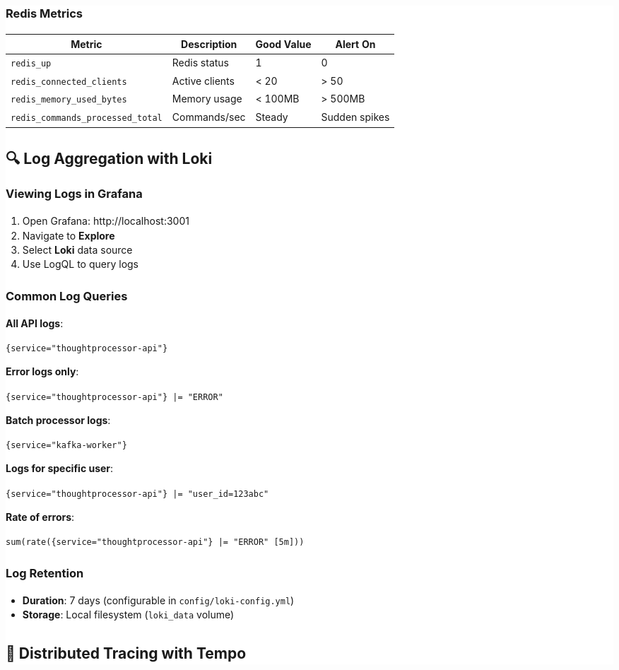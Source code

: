 ### Redis Metrics

| Metric | Description | Good Value | Alert On |
|--------|-------------|------------|----------|
| `redis_up` | Redis status | 1 | 0 |
| `redis_connected_clients` | Active clients | < 20 | > 50 |
| `redis_memory_used_bytes` | Memory usage | < 100MB | > 500MB |
| `redis_commands_processed_total` | Commands/sec | Steady | Sudden spikes |

## 🔍 Log Aggregation with Loki

### Viewing Logs in Grafana

1. Open Grafana: http://localhost:3001
2. Navigate to **Explore**
3. Select **Loki** data source
4. Use LogQL to query logs

### Common Log Queries

**All API logs**:
```logql
{service="thoughtprocessor-api"}
```

**Error logs only**:
```logql
{service="thoughtprocessor-api"} |= "ERROR"
```

**Batch processor logs**:
```logql
{service="kafka-worker"}
```

**Logs for specific user**:
```logql
{service="thoughtprocessor-api"} |= "user_id=123abc"
```

**Rate of errors**:
```logql
sum(rate({service="thoughtprocessor-api"} |= "ERROR" [5m]))
```

### Log Retention

- **Duration**: 7 days (configurable in `config/loki-config.yml`)
- **Storage**: Local filesystem (`loki_data` volume)

## 🔗 Distributed Tracing with Tempo
